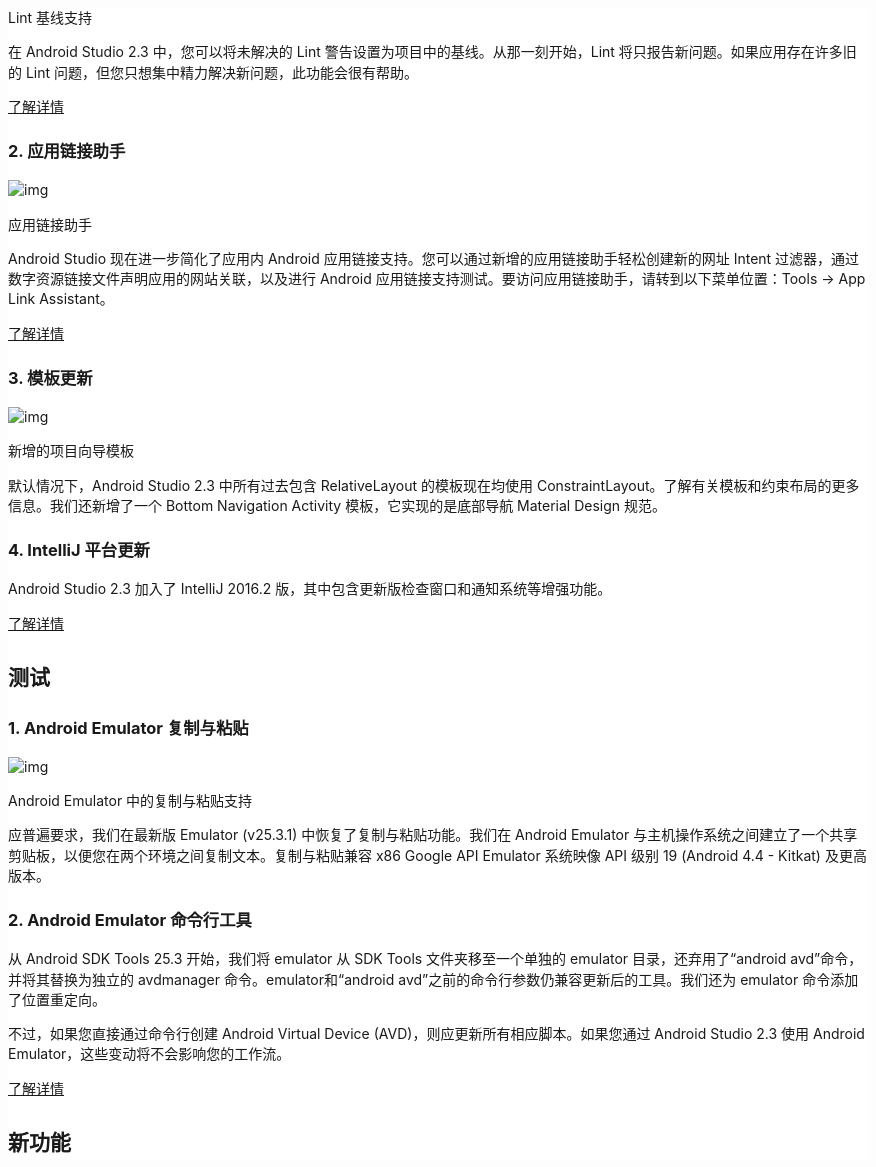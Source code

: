 Lint 基线支持

在 Android Studio 2.3 中，您可以将未解决的 Lint 警告设置为项目中的基线。从那一刻开始，Lint 将只报告新问题。如果应用存在许多旧的 Lint 问题，但您只想集中精力解决新问题，此功能会很有帮助。

[了解详情](developer.android.google.cn/studio/write/lint.html#snapshot)

### 2. 应用链接助手

![img](http://mmbiz.qpic.cn/mmbiz_png/rFWVXwibLGtym7MN6ZrPapaQNneCcToStW7TTZEyrcfLjiaMiapvWEia4J7UbfIxia0SIsNaUcqMWxDI0YbtNJc0U0g/640?wx_fmt=png&tp=webp&wxfrom=5&wx_lazy=1)

应用链接助手    

Android Studio 现在进一步简化了应用内 Android 应用链接支持。您可以通过新增的应用链接助手轻松创建新的网址 Intent 过滤器，通过数字资源链接文件声明应用的网站关联，以及进行 Android 应用链接支持测试。要访问应用链接助手，请转到以下菜单位置：Tools → App Link Assistant。

[了解详情](developer.android.google.cn/studio/write/app-link-indexing.html)

### 3. 模板更新

![img](http://mmbiz.qpic.cn/mmbiz_png/rFWVXwibLGtym7MN6ZrPapaQNneCcToStiaic8dta7Pg0TPZxib1icgnvPOyw8rZ6nKtibrBYZWrhh2VAO38a3rBuugA/640?wx_fmt=png&tp=webp&wxfrom=5&wx_lazy=1)

新增的项目向导模板    

默认情况下，Android Studio 2.3 中所有过去包含 RelativeLayout 的模板现在均使用 ConstraintLayout。了解有关模板和约束布局的更多信息。我们还新增了一个 Bottom Navigation Activity 模板，它实现的是底部导航 Material Design 规范。

### 4. IntelliJ 平台更新

Android Studio 2.3 加入了 IntelliJ 2016.2 版，其中包含更新版检查窗口和通知系统等增强功能。

[了解详情](www.jetbrains.com/idea/whatsnew/#v2016-2)

## 测试

### 1. Android Emulator 复制与粘贴

![img](http://mmbiz.qpic.cn/mmbiz_gif/rFWVXwibLGtym7MN6ZrPapaQNneCcToStxkcwDnHx4SSjeaicubn2tjCH2I43XjKnUAicp9iabU9agNdwkMsJ6JbXg/0?wx_fmt=gif&tp=webp&wxfrom=5&wx_lazy=1)

Android Emulator 中的复制与粘贴支持   

应普遍要求，我们在最新版 Emulator (v25.3.1) 中恢复了复制与粘贴功能。我们在 Android Emulator 与主机操作系统之间建立了一个共享剪贴板，以便您在两个环境之间复制文本。复制与粘贴兼容 x86 Google API Emulator 系统映像 API 级别 19 (Android 4.4 - Kitkat) 及更高版本。

### 2. Android Emulator 命令行工具

从 Android SDK Tools 25.3 开始，我们将 emulator 从 SDK Tools 文件夹移至一个单独的 emulator 目录，还弃用了“android avd”命令，并将其替换为独立的 avdmanager 命令。emulator和“android avd”之前的命令行参数仍兼容更新后的工具。我们还为 emulator 命令添加了位置重定向。

不过，如果您直接通过命令行创建 Android Virtual Device (AVD)，则应更新所有相应脚本。如果您通过 Android Studio 2.3 使用 Android Emulator，这些变动将不会影响您的工作流。

[了解详情](developer.android.google.cn/studio/releases/sdk-tools.html)

## 新功能
